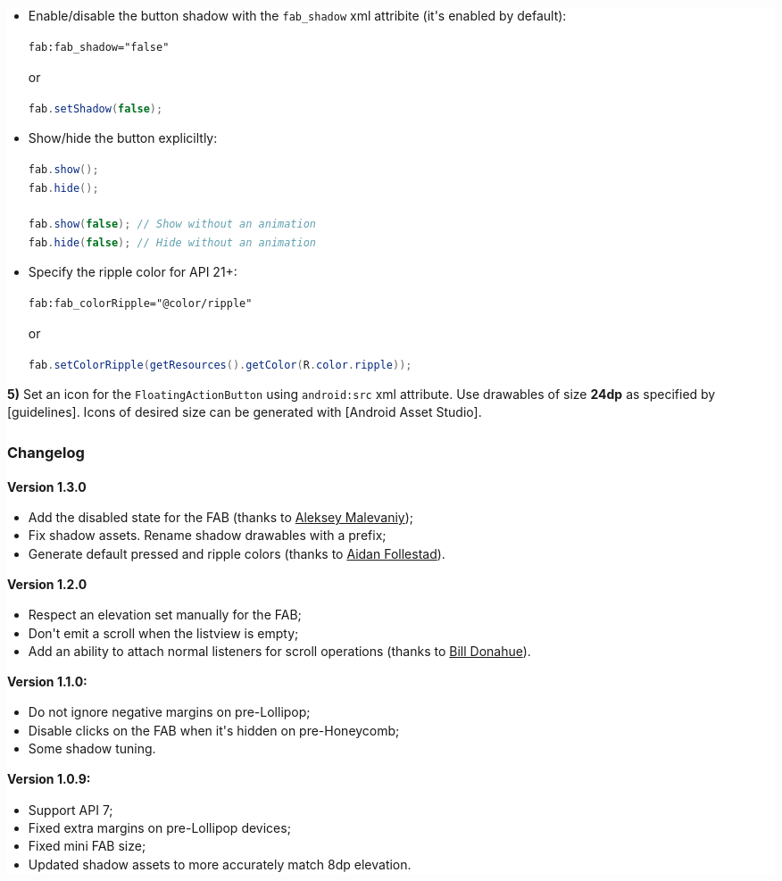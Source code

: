 + Enable/disable the button shadow with the ``fab_shadow`` xml attribite (it's enabled by default):

    ```xml
    fab:fab_shadow="false"
    ```
    or
    ```java
    fab.setShadow(false);
    ```
    
+ Show/hide the button expliciltly:
    
    ```java
    fab.show();
    fab.hide();
    
    fab.show(false); // Show without an animation
    fab.hide(false); // Hide without an animation
    ```
    
+ Specify the ripple color for API 21+:

    ```xml
    fab:fab_colorRipple="@color/ripple"
    ```

    or
   ```java
   fab.setColorRipple(getResources().getColor(R.color.ripple));
   ```

**5)** Set an icon for the ``FloatingActionButton`` using ``android:src`` xml attribute. Use drawables of size **24dp** as specified by [guidelines]. Icons of desired size can be generated with [Android Asset Studio].

### Changelog

**Version 1.3.0**
+ Add the disabled state for the FAB (thanks to [Aleksey Malevaniy](https://github.com/almozavr));
+ Fix shadow assets. Rename shadow drawables with a prefix;
+ Generate default pressed and ripple colors (thanks to [Aidan Follestad](https://github.com/afollestad)).

**Version 1.2.0**
+ Respect an elevation set manually for the FAB;
+ Don't emit a scroll when the listview is empty;
+ Add an ability to attach normal listeners for scroll operations (thanks to [Bill Donahue](https://github.com/bdonahue)).

**Version 1.1.0:**
+ Do not ignore negative margins on pre-Lollipop;
+ Disable clicks on the FAB when it's hidden on pre-Honeycomb;
+ Some shadow tuning.

**Version 1.0.9:**
+ Support API 7;
+ Fixed extra margins on pre-Lollipop devices;
+ Fixed mini FAB size;
+ Updated shadow assets to more accurately match 8dp elevation.
